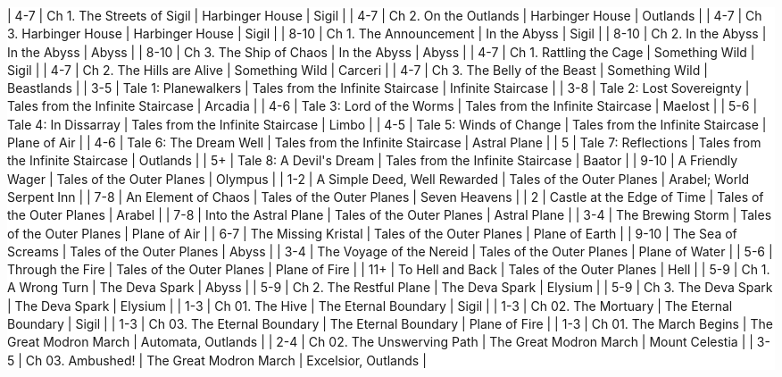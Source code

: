 | 4-7   | Ch 1. The Streets of Sigil                   | Harbinger House                   | Sigil                     |
| 4-7   | Ch 2. On the Outlands                        | Harbinger House                   | Outlands                  |
| 4-7   | Ch 3. Harbinger House                        | Harbinger House                   | Sigil                     |
| 8-10  | Ch 1. The Announcement                       | In the Abyss                      | Sigil                     |
| 8-10  | Ch 2. In the Abyss                           | In the Abyss                      | Abyss                     |
| 8-10  | Ch 3. The Ship of Chaos                      | In the Abyss                      | Abyss                     |
| 4-7   | Ch 1. Rattling the Cage                      | Something Wild                    | Sigil                     |
| 4-7   | Ch 2. The Hills are Alive                    | Something Wild                    | Carceri                   |
| 4-7   | Ch 3. The Belly of the Beast                 | Something Wild                    | Beastlands                |
| 3-5   | Tale 1: Planewalkers                         | Tales from the Infinite Staircase | Infinite Staircase        |
| 3-8   | Tale 2: Lost Sovereignty                     | Tales from the Infinite Staircase | Arcadia                   |
| 4-6   | Tale 3: Lord of the Worms                    | Tales from the Infinite Staircase | Maelost                   |
| 5-6   | Tale 4: In Dissarray                         | Tales from the Infinite Staircase | Limbo                     |
| 4-5   | Tale 5: Winds of Change                      | Tales from the Infinite Staircase | Plane of Air              |
| 4-6   | Tale 6: The Dream Well                       | Tales from the Infinite Staircase | Astral Plane              |
| 5     | Tale 7: Reflections                          | Tales from the Infinite Staircase | Outlands                  |
| 5+    | Tale 8: A Devil's Dream                      | Tales from the Infinite Staircase | Baator                    |
| 9-10  | A Friendly Wager                             | Tales of the Outer Planes         | Olympus                   |
| 1-2   | A Simple Deed, Well Rewarded                 | Tales of the Outer Planes         | Arabel; World Serpent Inn |
| 7-8   | An Element of Chaos                          | Tales of the Outer Planes         | Seven Heavens             |
| 2     | Castle at the Edge of Time                   | Tales of the Outer Planes         | Arabel                    |
| 7-8   | Into the Astral Plane                        | Tales of the Outer Planes         | Astral Plane              |
| 3-4   | The Brewing Storm                            | Tales of the Outer Planes         | Plane of Air              |
| 6-7   | The Missing Kristal                          | Tales of the Outer Planes         | Plane of Earth            |
| 9-10  | The Sea of Screams                           | Tales of the Outer Planes         | Abyss                     |
| 3-4   | The Voyage of the Nereid                     | Tales of the Outer Planes         | Plane of Water            |
| 5-6   | Through the Fire                             | Tales of the Outer Planes         | Plane of Fire             |
| 11+   | To Hell and Back                             | Tales of the Outer Planes         | Hell                      |
| 5-9   | Ch 1. A Wrong Turn                           | The Deva Spark                    | Abyss                     |
| 5-9   | Ch 2. The Restful Plane                      | The Deva Spark                    | Elysium                   |
| 5-9   | Ch 3. The Deva Spark                         | The Deva Spark                    | Elysium                   |
| 1-3   | Ch 01. The Hive                              | The Eternal Boundary              | Sigil                     |
| 1-3   | Ch 02. The Mortuary                          | The Eternal Boundary              | Sigil                     |
| 1-3   | Ch 03. The Eternal Boundary                  | The Eternal Boundary              | Plane of Fire             |
| 1-3   | Ch 01. The March Begins                      | The Great Modron March            | Automata, Outlands        |
| 2-4   | Ch 02. The Unswerving Path                   | The Great Modron March            | Mount Celestia            |
| 3-5   | Ch 03. Ambushed!                             | The Great Modron March            | Excelsior, Outlands       |